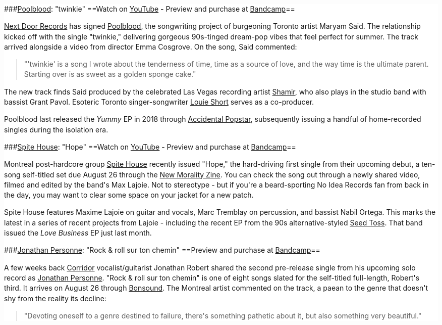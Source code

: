 ###[Poolblood](https://poolblood.bandcamp.com/track/twinkie): "twinkie"
==Watch on [YouTube](https://youtu.be/OpMG_rQLoTQ) - Preview and purchase at [Bandcamp](https://poolblood.bandcamp.com/track/twinkie)==

[Next Door Records](https://www.nextdoorrecords.com/) has signed [Poolblood](https://poolblood.bandcamp.com/), the songwriting project of burgeoning Toronto artist Maryam Said. The relationship kicked off with the single "twinkie," delivering gorgeous 90s-tinged dream-pop vibes that feel perfect for summer. The track arrived alongside a video from director Emma Cosgrove. On the song, Said commented:

>"'twinkie' is a song I wrote about the tenderness of time, time as a source of love, and the way time is the ultimate parent. Starting over is as sweet as a golden sponge cake."

The new track finds Said produced by the celebrated Las Vegas recording artist [Shamir](https://www.instagram.com/shamir326/), who also plays in the studio band with bassist Grant Pavol. Esoteric Toronto singer-songwriter [Louie Short](https://louieshort.bandcamp.com/) serves as a co-producer.

Poolblood last released the *Yummy* EP in 2018 through [Accidental Popstar](https://accidentalpopstarrecords.com/), subsequently issuing a handful of home-recorded  singles during the isolation era.

<iframe width="560" height="315" src="https://www.youtube.com/embed/OpMG_rQLoTQ" title="YouTube video player" frameborder="0" allow="accelerometer; autoplay; clipboard-write; encrypted-media; gyroscope; picture-in-picture" allowfullscreen></iframe>

###[Spite House](https://spitehousemtl.bandcamp.com): "Hope"
==Watch on [YouTube](https://youtu.be/_tNl4QoS2Io) - Preview and purchase at [Bandcamp](https://spitehousemtl.bandcamp.com/track/hope-2)==

Montreal post-hardcore group [Spite House](https://spitehousemtl.bandcamp.com) recently issued "Hope," the hard-driving first single from their upcoming debut, a ten-song self-titled set due August 26 through the [New Morality Zine](https://newmoralityzine.com/). You can check the song out through a newly shared video, filmed and edited by the band's Max Lajoie. Not to stereotype - but if you're a beard-sporting No Idea Records fan from back in the day, you may want to clear some space on your jacket for a new patch.

Spite House features Maxime Lajoie on guitar and vocals, Marc Tremblay on percussion, and bassist Nabil Ortega. This marks the latest in a series of recent projects from Lajoie - including the recent EP from the 90s alternative-styled [Seed Toss](https://seedtossmtl.bandcamp.com). That band issued the *Love Business* EP just last month.

<iframe width="560" height="315" src="https://www.youtube.com/embed/_tNl4QoS2Io" title="YouTube video player" frameborder="0" allow="accelerometer; autoplay; clipboard-write; encrypted-media; gyroscope; picture-in-picture" allowfullscreen></iframe>

###[Jonathan Personne](https://jonathanpersonne.bandcamp.com/): "Rock & roll sur ton chemin"
==Preview and purchase at [Bandcamp](https://jonathanpersonne.bandcamp.com/track/rock-roll-sur-ton-chemin)==

A few weeks back [Corridor](https://corridormtl.bandcamp.com) vocalist/guitarist Jonathan Robert shared the second pre-release single from his upcoming solo record as [Jonathan Personne](https://jonathanpersonne.bandcamp.com/). "Rock & roll sur ton chemin" is one of eight songs slated for the self-titled full-length, Robert's third. It arrives on August 26 through [Bonsound](http://www.bonsound.com/). The Montreal artist commented on the track, a paean to the genre that doesn't shy from the reality its decline:

>"Devoting oneself to a genre destined to failure, there's something pathetic about it, but also something very beautiful."
